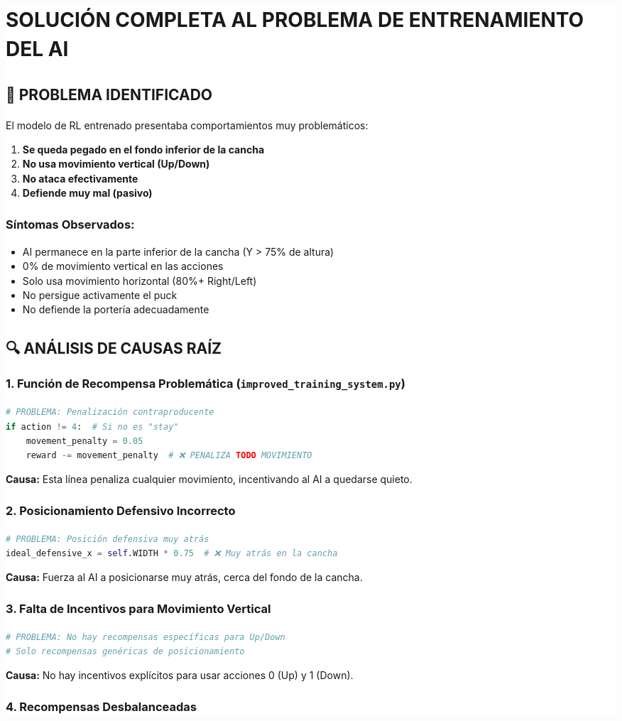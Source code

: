 # SOLUCIÓN COMPLETA AL PROBLEMA DE ENTRENAMIENTO DEL AI

## 🚨 **PROBLEMA IDENTIFICADO**

El modelo de RL entrenado presentaba comportamientos muy problemáticos:

1. **Se queda pegado en el fondo inferior de la cancha** 
2. **No usa movimiento vertical (Up/Down)**
3. **No ataca efectivamente**  
4. **Defiende muy mal (pasivo)**

### **Síntomas Observados:**
- AI permanece en la parte inferior de la cancha (Y > 75% de altura)
- 0% de movimiento vertical en las acciones
- Solo usa movimiento horizontal (80%+ Right/Left)
- No persigue activamente el puck
- No defiende la portería adecuadamente

## 🔍 **ANÁLISIS DE CAUSAS RAÍZ**

### **1. Función de Recompensa Problemática** (`improved_training_system.py`)

```python
# PROBLEMA: Penalización contraproducente
if action != 4:  # Si no es "stay"  
    movement_penalty = 0.05
    reward -= movement_penalty  # ❌ PENALIZA TODO MOVIMIENTO
```

**Causa:** Esta línea penaliza cualquier movimiento, incentivando al AI a quedarse quieto.

### **2. Posicionamiento Defensivo Incorrecto**

```python
# PROBLEMA: Posición defensiva muy atrás
ideal_defensive_x = self.WIDTH * 0.75  # ❌ Muy atrás en la cancha
```

**Causa:** Fuerza al AI a posicionarse muy atrás, cerca del fondo de la cancha.

### **3. Falta de Incentivos para Movimiento Vertical**

```python
# PROBLEMA: No hay recompensas específicas para Up/Down
# Solo recompensas genéricas de posicionamiento
```

**Causa:** No hay incentivos explícitos para usar acciones 0 (Up) y 1 (Down).

### **4. Recompensas Desbalanceadas**
